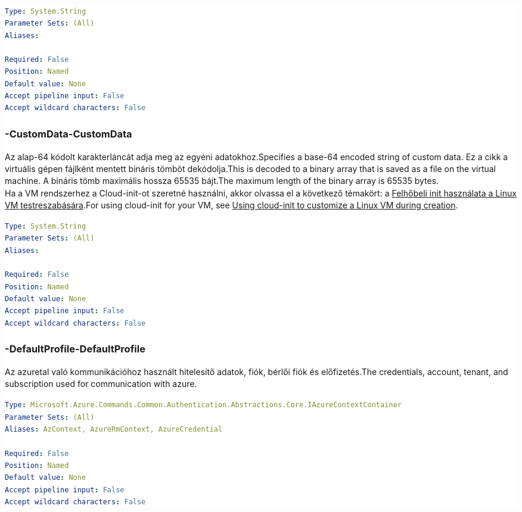 ```yaml
Type: System.String
Parameter Sets: (All)
Aliases:

Required: False
Position: Named
Default value: None
Accept pipeline input: False
Accept wildcard characters: False
```

### <span data-ttu-id="4fadb-128">-CustomData</span><span class="sxs-lookup"><span data-stu-id="4fadb-128">-CustomData</span></span>
<span data-ttu-id="4fadb-129">Az alap-64 kódolt karakterláncát adja meg az egyéni adatokhoz.</span><span class="sxs-lookup"><span data-stu-id="4fadb-129">Specifies a base-64 encoded string of custom data.</span></span>
<span data-ttu-id="4fadb-130">Ez a cikk a virtuális gépen fájlként mentett bináris tömböt dekódolja.</span><span class="sxs-lookup"><span data-stu-id="4fadb-130">This is decoded to a binary array that is saved as a file on the virtual machine.</span></span>
<span data-ttu-id="4fadb-131">A bináris tömb maximális hossza 65535 bájt.</span><span class="sxs-lookup"><span data-stu-id="4fadb-131">The maximum length of the binary array is 65535 bytes.</span></span> <br>
<span data-ttu-id="4fadb-132">Ha a VM rendszerhez a Cloud-init-ot szeretné használni, akkor olvassa el a következő témakört: a [Felhőbeli init használata a Linux VM testreszabására](https://docs.microsoft.com/azure/virtual-machines/virtual-machines-linux-using-cloud-init?toc=%2fazure%2fvirtual-machines%2flinux%2ftoc.json).</span><span class="sxs-lookup"><span data-stu-id="4fadb-132">For using cloud-init for your VM, see [Using cloud-init to customize a Linux VM during creation](https://docs.microsoft.com/azure/virtual-machines/virtual-machines-linux-using-cloud-init?toc=%2fazure%2fvirtual-machines%2flinux%2ftoc.json).</span></span>

```yaml
Type: System.String
Parameter Sets: (All)
Aliases:

Required: False
Position: Named
Default value: None
Accept pipeline input: False
Accept wildcard characters: False
```

### <span data-ttu-id="4fadb-133">-DefaultProfile</span><span class="sxs-lookup"><span data-stu-id="4fadb-133">-DefaultProfile</span></span>
<span data-ttu-id="4fadb-134">Az azuretal való kommunikációhoz használt hitelesítő adatok, fiók, bérlői fiók és előfizetés.</span><span class="sxs-lookup"><span data-stu-id="4fadb-134">The credentials, account, tenant, and subscription used for communication with azure.</span></span>

```yaml
Type: Microsoft.Azure.Commands.Common.Authentication.Abstractions.Core.IAzureContextContainer
Parameter Sets: (All)
Aliases: AzContext, AzureRmContext, AzureCredential

Required: False
Position: Named
Default value: None
Accept pipeline input: False
Accept wildcard characters: False
```

